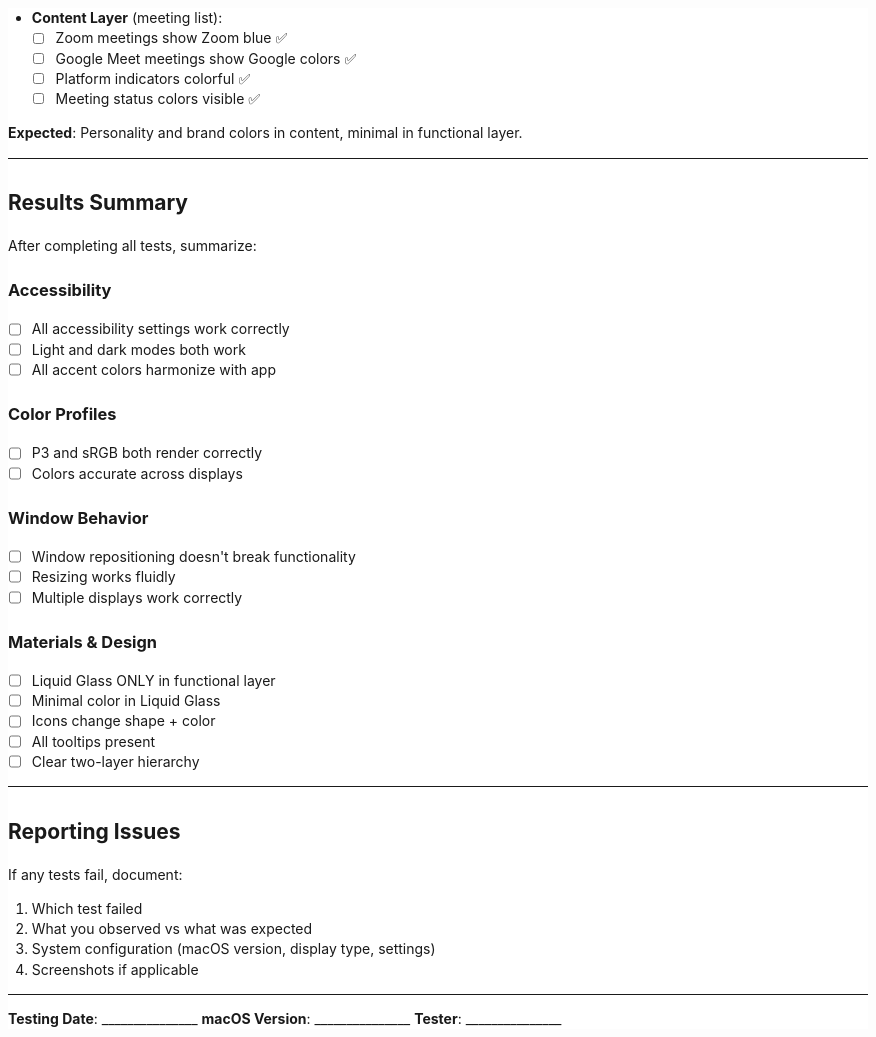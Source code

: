    - **Content Layer** (meeting list):
     - [ ] Zoom meetings show Zoom blue ✅
     - [ ] Google Meet meetings show Google colors ✅
     - [ ] Platform indicators colorful ✅
     - [ ] Meeting status colors visible ✅

**Expected**: Personality and brand colors in content, minimal in functional layer.

---

## Results Summary

After completing all tests, summarize:

### Accessibility
- [ ] All accessibility settings work correctly
- [ ] Light and dark modes both work
- [ ] All accent colors harmonize with app

### Color Profiles
- [ ] P3 and sRGB both render correctly
- [ ] Colors accurate across displays

### Window Behavior
- [ ] Window repositioning doesn't break functionality
- [ ] Resizing works fluidly
- [ ] Multiple displays work correctly

### Materials & Design
- [ ] Liquid Glass ONLY in functional layer
- [ ] Minimal color in Liquid Glass
- [ ] Icons change shape + color
- [ ] All tooltips present
- [ ] Clear two-layer hierarchy

---

## Reporting Issues

If any tests fail, document:
1. Which test failed
2. What you observed vs what was expected
3. System configuration (macOS version, display type, settings)
4. Screenshots if applicable

---

**Testing Date**: _______________
**macOS Version**: _______________
**Tester**: _______________
